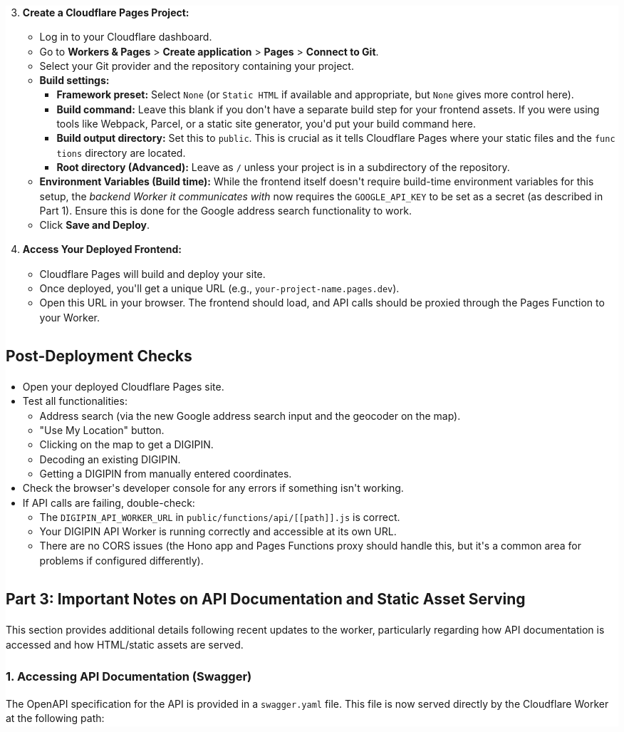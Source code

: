 3.  **Create a Cloudflare Pages Project:**
    *   Log in to your Cloudflare dashboard.
    *   Go to **Workers & Pages** > **Create application** > **Pages** > **Connect to Git**.
    *   Select your Git provider and the repository containing your project.
    *   **Build settings:**
        *   **Framework preset:** Select `None` (or `Static HTML` if available and appropriate, but `None` gives more control here).
        *   **Build command:** Leave this blank if you don't have a separate build step for your frontend assets. If you were using tools like Webpack, Parcel, or a static site generator, you'd put your build command here.
        *   **Build output directory:** Set this to `public`. This is crucial as it tells Cloudflare Pages where your static files and the `functions` directory are located.
        *   **Root directory (Advanced):** Leave as `/` unless your project is in a subdirectory of the repository.
    *   **Environment Variables (Build time):** While the frontend itself doesn't require build-time environment variables for this setup, the *backend Worker it communicates with* now requires the `GOOGLE_API_KEY` to be set as a secret (as described in Part 1). Ensure this is done for the Google address search functionality to work.
    *   Click **Save and Deploy**.

4.  **Access Your Deployed Frontend:**
    *   Cloudflare Pages will build and deploy your site.
    *   Once deployed, you'll get a unique URL (e.g., `your-project-name.pages.dev`).
    *   Open this URL in your browser. The frontend should load, and API calls should be proxied through the Pages Function to your Worker.

## Post-Deployment Checks

*   Open your deployed Cloudflare Pages site.
*   Test all functionalities:
    *   Address search (via the new Google address search input and the geocoder on the map).
    *   "Use My Location" button.
    *   Clicking on the map to get a DIGIPIN.
    *   Decoding an existing DIGIPIN.
    *   Getting a DIGIPIN from manually entered coordinates.
*   Check the browser's developer console for any errors if something isn't working.
*   If API calls are failing, double-check:
    *   The `DIGIPIN_API_WORKER_URL` in `public/functions/api/[[path]].js` is correct.
    *   Your DIGIPIN API Worker is running correctly and accessible at its own URL.
    *   There are no CORS issues (the Hono app and Pages Functions proxy should handle this, but it's a common area for problems if configured differently).

## Part 3: Important Notes on API Documentation and Static Asset Serving

This section provides additional details following recent updates to the worker, particularly regarding how API documentation is accessed and how HTML/static assets are served.

### 1. Accessing API Documentation (Swagger)

The OpenAPI specification for the API is provided in a `swagger.yaml` file. This file is now served directly by the Cloudflare Worker at the following path:
